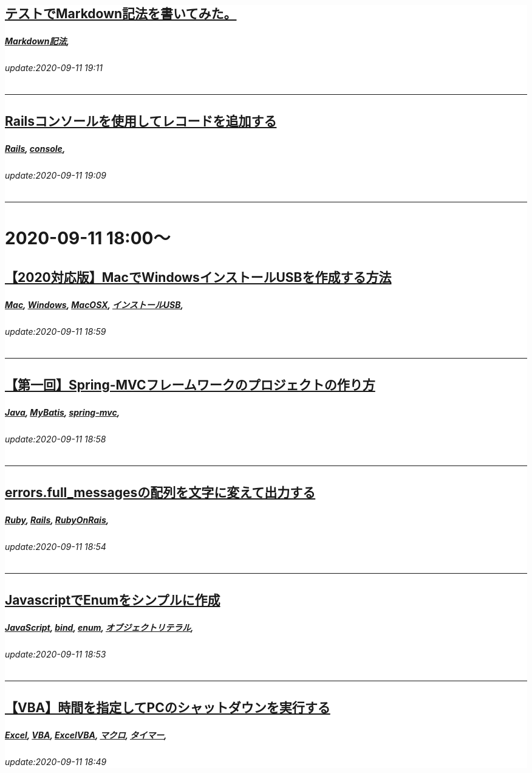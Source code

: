 ## [テストでMarkdown記法を書いてみた。](https://qiita.com/asc-tanaka/items/29cfe83b937c6a32fd51)
##### [Markdown記法](https://qiita.com/tags/Markdown記法), 
###### update:2020-09-11 19:11
---
## [Railsコンソールを使用してレコードを追加する](https://qiita.com/k_u/items/5fbed1939a3c4d1ec479)
##### [Rails](https://qiita.com/tags/Rails), [console](https://qiita.com/tags/console), 
###### update:2020-09-11 19:09
---




# 2020-09-11 18:00～
## [【2020対応版】MacでWindowsインストールUSBを作成する方法](https://qiita.com/sohsatoh/items/9fe0dcdc084ef9f7cbf8)
##### [Mac](https://qiita.com/tags/Mac), [Windows](https://qiita.com/tags/Windows), [MacOSX](https://qiita.com/tags/MacOSX), [インストールUSB](https://qiita.com/tags/インストールUSB), 
###### update:2020-09-11 18:59
---
## [【第一回】Spring-MVCフレームワークのプロジェクトの作り方](https://qiita.com/DreamHanks/items/a148d9b96343f7a535d1)
##### [Java](https://qiita.com/tags/Java), [MyBatis](https://qiita.com/tags/MyBatis), [spring-mvc](https://qiita.com/tags/spring-mvc), 
###### update:2020-09-11 18:58
---
## [errors.full_messagesの配列を文字に変えて出力する](https://qiita.com/ds1440/items/4afe89a985667a377f7b)
##### [Ruby](https://qiita.com/tags/Ruby), [Rails](https://qiita.com/tags/Rails), [RubyOnRais](https://qiita.com/tags/RubyOnRais), 
###### update:2020-09-11 18:54
---
## [JavascriptでEnumをシンプルに作成](https://qiita.com/SFITB/items/4796c3ffc26b6445093b)
##### [JavaScript](https://qiita.com/tags/JavaScript), [bind](https://qiita.com/tags/bind), [enum](https://qiita.com/tags/enum), [オブジェクトリテラル](https://qiita.com/tags/オブジェクトリテラル), 
###### update:2020-09-11 18:53
---
## [【VBA】時間を指定してPCのシャットダウンを実行する](https://qiita.com/KaoTechBlog/items/7906f79f0a24515ad7c0)
##### [Excel](https://qiita.com/tags/Excel), [VBA](https://qiita.com/tags/VBA), [ExcelVBA](https://qiita.com/tags/ExcelVBA), [マクロ](https://qiita.com/tags/マクロ), [タイマー](https://qiita.com/tags/タイマー), 
###### update:2020-09-11 18:49